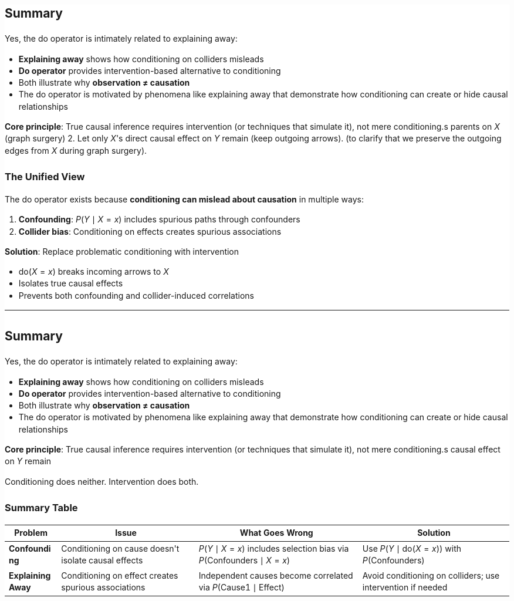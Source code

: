 


## Summary

Yes, the do operator is intimately related to explaining away:

- **Explaining away** shows how conditioning on colliders misleads
- **Do operator** provides intervention-based alternative to conditioning
- Both illustrate why **observation ≠ causation**
- The do operator is motivated by phenomena like explaining away that demonstrate how conditioning can create or hide causal relationships

**Core principle**: True causal inference requires intervention (or techniques that simulate it), not mere conditioning.s parents on $X$ (graph surgery)
2. Let only $X$'s direct causal effect on $Y$ remain (keep outgoing arrows). (to clarify that we preserve the outgoing edges from $X$ during graph surgery).

### The Unified View

The do operator exists because **conditioning can mislead about causation** in multiple ways:

1. **Confounding**: $P(Y \mid X=x)$ includes spurious paths through confounders
2. **Collider bias**: Conditioning on effects creates spurious associations

**Solution**: Replace problematic conditioning with intervention
- $\text{do}(X=x)$ breaks incoming arrows to $X$
- Isolates true causal effects
- Prevents both confounding and collider-induced correlations

---

## Summary

Yes, the do operator is intimately related to explaining away:

- **Explaining away** shows how conditioning on colliders misleads
- **Do operator** provides intervention-based alternative to conditioning
- Both illustrate why **observation ≠ causation**
- The do operator is motivated by phenomena like explaining away that demonstrate how conditioning can create or hide causal relationships

**Core principle**: True causal inference requires intervention (or techniques that simulate it), not mere conditioning.s causal effect on $Y$ remain

Conditioning does neither. Intervention does both.

### Summary Table

| Problem | Issue | What Goes Wrong | Solution |
|---------|-------|-----------------|----------|
| **Confounding** | Conditioning on cause doesn't isolate causal effects | $P(Y \mid X=x)$ includes selection bias via $P(\text{Confounders} \mid X=x)$ | Use $P(Y \mid \text{do}(X=x))$ with $P(\text{Confounders})$ |
| **Explaining Away** | Conditioning on effect creates spurious associations | Independent causes become correlated via $P(\text{Cause1} \mid \text{Effect})$ | Avoid conditioning on colliders; use intervention if needed |
